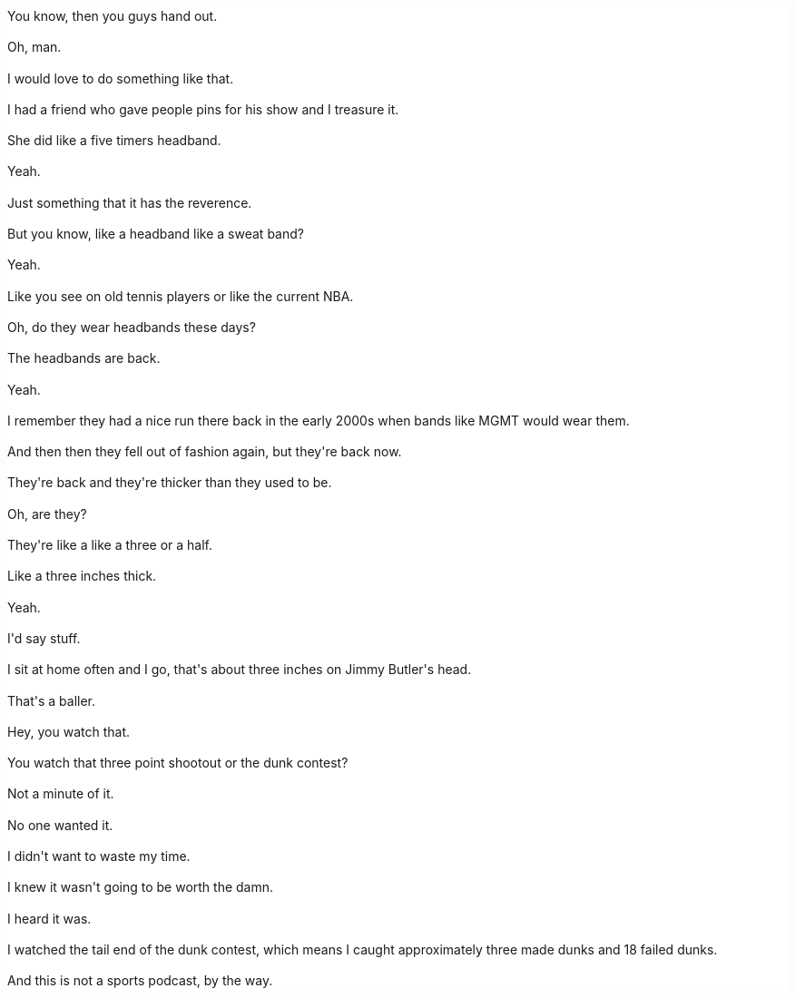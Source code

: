 You know, then you guys hand out.

Oh, man.

I would love to do something like that.

I had a friend who gave people pins for his show and I treasure it.

She did like a five timers headband.

Yeah.

Just something that it has the reverence.

But you know, like a headband like a sweat band?

Yeah.

Like you see on old tennis players or like the current NBA.

Oh, do they wear headbands these days?

The headbands are back.

Yeah.

I remember they had a nice run there back in the early 2000s when bands like MGMT would wear them.

And then then they fell out of fashion again, but they're back now.

They're back and they're thicker than they used to be.

Oh, are they?

They're like a like a three or a half.

Like a three inches thick.

Yeah.

I'd say stuff.

I sit at home often and I go, that's about three inches on Jimmy Butler's head.

That's a baller.

Hey, you watch that.

You watch that three point shootout or the dunk contest?

Not a minute of it.

No one wanted it.

I didn't want to waste my time.

I knew it wasn't going to be worth the damn.

I heard it was.

I watched the tail end of the dunk contest, which means I caught approximately three made dunks and 18 failed dunks.

And this is not a sports podcast, by the way.
